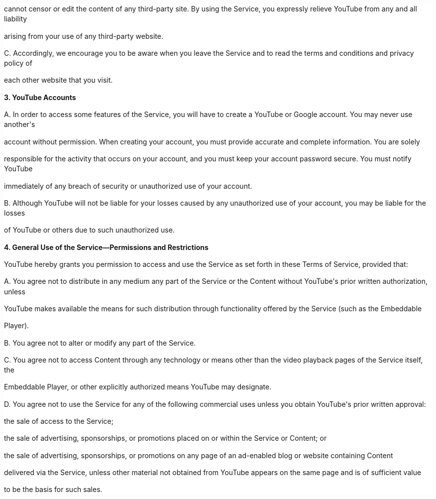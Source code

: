 cannot censor or edit the content of any third-party site. By using the Service, you expressly relieve YouTube from any and all liability

arising from your use of any third-party website.

C. Accordingly, we encourage you to be aware when you leave the Service and to read the terms and conditions and privacy policy of

each other website that you visit.

**3. YouTube Accounts**

A. In order to access some features of the Service, you will have to create a YouTube or Google account. You may never use another's

account without permission. When creating your account, you must provide accurate and complete information. You are solely

responsible for the activity that occurs on your account, and you must keep your account password secure. You must notify YouTube

immediately of any breach of security or unauthorized use of your account.

B. Although YouTube will not be liable for your losses caused by any unauthorized use of your account, you may be liable for the losses

of YouTube or others due to such unauthorized use.

**4. General Use of the Service—Permissions and Restrictions**

YouTube hereby grants you permission to access and use the Service as set forth in these Terms of Service, provided that:

A. You agree not to distribute in any medium any part of the Service or the Content without YouTube's prior written authorization, unless

YouTube makes available the means for such distribution through functionality offered by the Service (such as the Embeddable

Player).

B. You agree not to alter or modify any part of the Service.

C. You agree not to access Content through any technology or means other than the video playback pages of the Service itself, the

Embeddable Player, or other explicitly authorized means YouTube may designate.

D. You agree not to use the Service for any of the following commercial uses unless you obtain YouTube's prior written approval:

the sale of access to the Service;

the sale of advertising, sponsorships, or promotions placed on or within the Service or Content; or

the sale of advertising, sponsorships, or promotions on any page of an ad-enabled blog or website containing Content

delivered via the Service, unless other material not obtained from YouTube appears on the same page and is of sufficient value

to be the basis for such sales.
